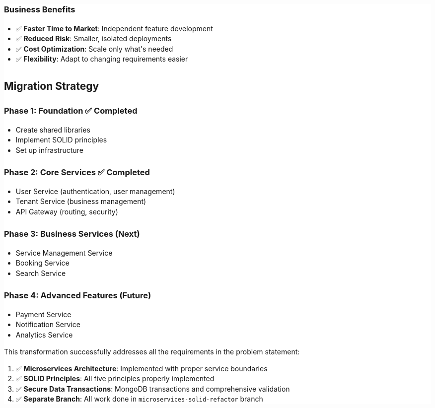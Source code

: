 ### Business Benefits
- ✅ **Faster Time to Market**: Independent feature development
- ✅ **Reduced Risk**: Smaller, isolated deployments
- ✅ **Cost Optimization**: Scale only what's needed
- ✅ **Flexibility**: Adapt to changing requirements easier

## Migration Strategy

### Phase 1: Foundation ✅ Completed
- Create shared libraries
- Implement SOLID principles
- Set up infrastructure

### Phase 2: Core Services ✅ Completed
- User Service (authentication, user management)
- Tenant Service (business management)
- API Gateway (routing, security)

### Phase 3: Business Services (Next)
- Service Management Service
- Booking Service
- Search Service

### Phase 4: Advanced Features (Future)
- Payment Service
- Notification Service
- Analytics Service

This transformation successfully addresses all the requirements in the problem statement:
1. ✅ **Microservices Architecture**: Implemented with proper service boundaries
2. ✅ **SOLID Principles**: All five principles properly implemented
3. ✅ **Secure Data Transactions**: MongoDB transactions and comprehensive validation
4. ✅ **Separate Branch**: All work done in `microservices-solid-refactor` branch